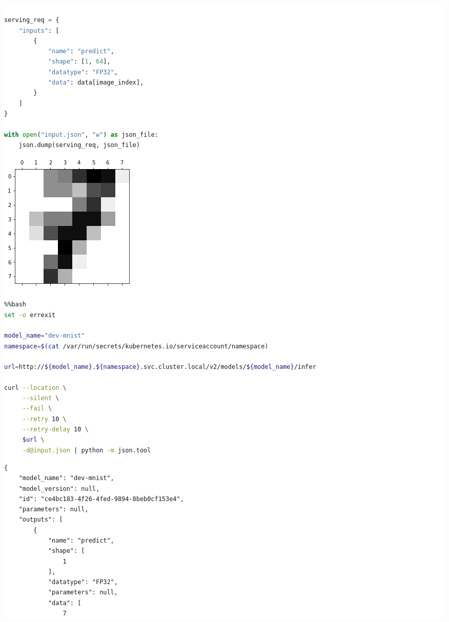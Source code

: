 ```python

serving_req = {
    "inputs": [
        {
            "name": "predict",
            "shape": [1, 64],
            "datatype": "FP32",
            "data": data[image_index],
        }
    ]
}

with open("input.json", "w") as json_file:
    json.dump(serving_req, json_file)
```

![Image](img/7.png)


```bash
%%bash
set -o errexit

model_name="dev-mnist"
namespace=$(cat /var/run/secrets/kubernetes.io/serviceaccount/namespace)

url=http://${model_name}.${namespace}.svc.cluster.local/v2/models/${model_name}/infer 
    
curl --location \
     --silent \
     --fail \
     --retry 10 \
     --retry-delay 10 \
     $url \
     -d@input.json | python -m json.tool
```

    {
        "model_name": "dev-mnist",
        "model_version": null,
        "id": "ce4bc183-4f26-4fed-9894-8beb0cf153e4",
        "parameters": null,
        "outputs": [
            {
                "name": "predict",
                "shape": [
                    1
                ],
                "datatype": "FP32",
                "parameters": null,
                "data": [
                    7

[//]: # "WARNING: This page is auto-generated from Jupyter notebooks and should not be modified directly."